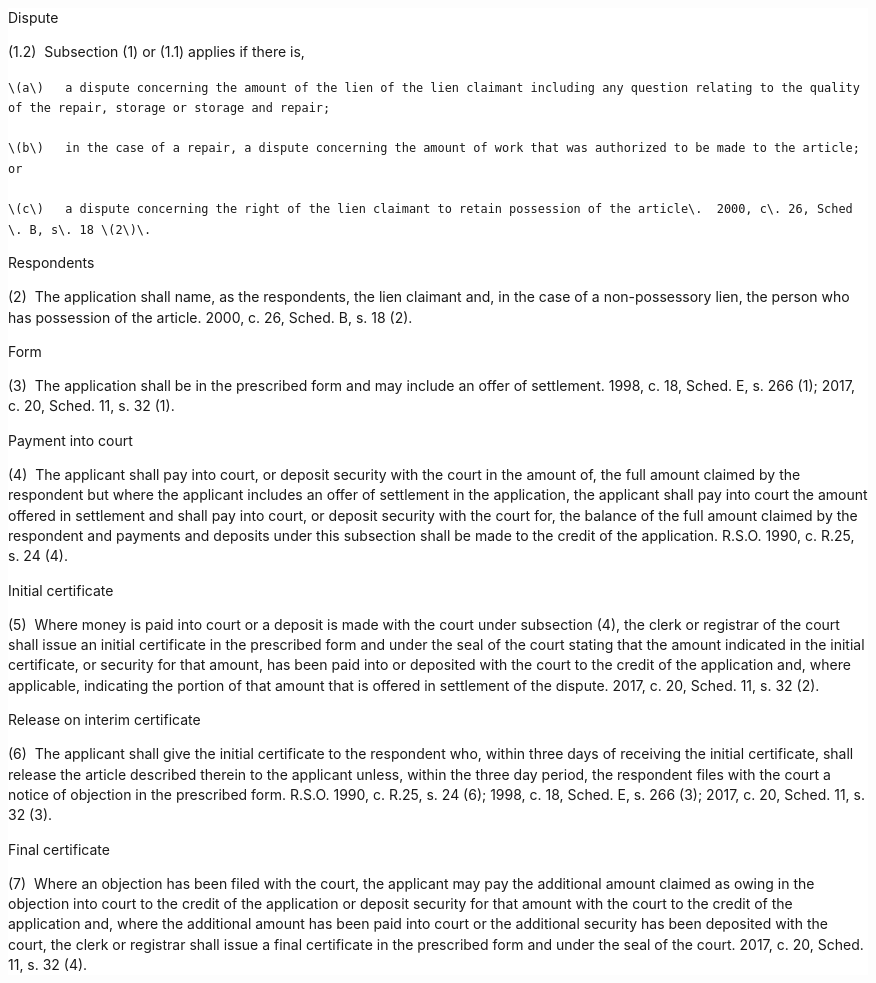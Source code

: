 Dispute

\(1\.2\)  Subsection \(1\) or \(1\.1\) applies if there is,

	\(a\)	a dispute concerning the amount of the lien of the lien claimant including any question relating to the quality of the repair, storage or storage and repair;

	\(b\)	in the case of a repair, a dispute concerning the amount of work that was authorized to be made to the article; or

	\(c\)	a dispute concerning the right of the lien claimant to retain possession of the article\.  2000, c\. 26, Sched\. B, s\. 18 \(2\)\.

Respondents

\(2\)  The application shall name, as the respondents, the lien claimant and, in the case of a non\-possessory lien, the person who has possession of the article\.  2000, c\. 26, Sched\. B, s\. 18 \(2\)\.

Form

\(3\)  The application shall be in the prescribed form and may include an offer of settlement\.  1998, c\. 18, Sched\. E, s\. 266 \(1\); 2017, c\. 20, Sched\. 11, s\. 32 \(1\)\.

Payment into court

\(4\)  The applicant shall pay into court, or deposit security with the court in the amount of, the full amount claimed by the respondent but where the applicant includes an offer of settlement in the application, the applicant shall pay into court the amount offered in settlement and shall pay into court, or deposit security with the court for, the balance of the full amount claimed by the respondent and payments and deposits under this subsection shall be made to the credit of the application\.  R\.S\.O\. 1990, c\. R\.25, s\. 24 \(4\)\.

Initial certificate

\(5\)  Where money is paid into court or a deposit is made with the court under subsection \(4\), the clerk or registrar of the court shall issue an initial certificate in the prescribed form and under the seal of the court stating that the amount indicated in the initial certificate, or security for that amount, has been paid into or deposited with the court to the credit of the application and, where applicable, indicating the portion of that amount that is offered in settlement of the dispute\. 2017, c\. 20, Sched\. 11, s\. 32 \(2\)\.

Release on interim certificate

\(6\)  The applicant shall give the initial certificate to the respondent who, within three days of receiving the initial certificate, shall release the article described therein to the applicant unless, within the three day period, the respondent files with the court a notice of objection in the prescribed form\.  R\.S\.O\. 1990, c\. R\.25, s\. 24 \(6\); 1998, c\. 18, Sched\. E, s\. 266 \(3\); 2017, c\. 20, Sched\. 11, s\. 32 \(3\)\.

Final certificate

\(7\)  Where an objection has been filed with the court, the applicant may pay the additional amount claimed as owing in the objection into court to the credit of the application or deposit security for that amount with the court to the credit of the application and, where the additional amount has been paid into court or the additional security has been deposited with the court, the clerk or registrar shall issue a final certificate in the prescribed form and under the seal of the court\. 2017, c\. 20, Sched\. 11, s\. 32 \(4\)\.
